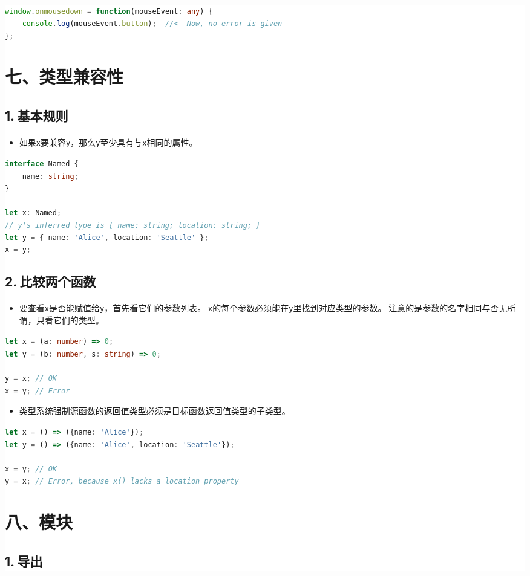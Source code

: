 ```typescript
window.onmousedown = function(mouseEvent: any) {
    console.log(mouseEvent.button);  //<- Now, no error is given
};
```



# 七、类型兼容性

## 1. 基本规则

- 如果`x`要兼容`y`，那么`y`至少具有与`x`相同的属性。

```typescript
interface Named {
    name: string;
}

let x: Named;
// y's inferred type is { name: string; location: string; }
let y = { name: 'Alice', location: 'Seattle' };
x = y;
```



## 2. 比较两个函数

- 要查看`x`是否能赋值给`y`，首先看它们的参数列表。 `x`的每个参数必须能在`y`里找到对应类型的参数。 注意的是参数的名字相同与否无所谓，只看它们的类型。

```typescript
let x = (a: number) => 0;
let y = (b: number, s: string) => 0;

y = x; // OK
x = y; // Error
```

- 类型系统强制源函数的返回值类型必须是目标函数返回值类型的子类型。

```typescript
let x = () => ({name: 'Alice'});
let y = () => ({name: 'Alice', location: 'Seattle'});

x = y; // OK
y = x; // Error, because x() lacks a location property
```



# 八、模块

## 1. 导出
